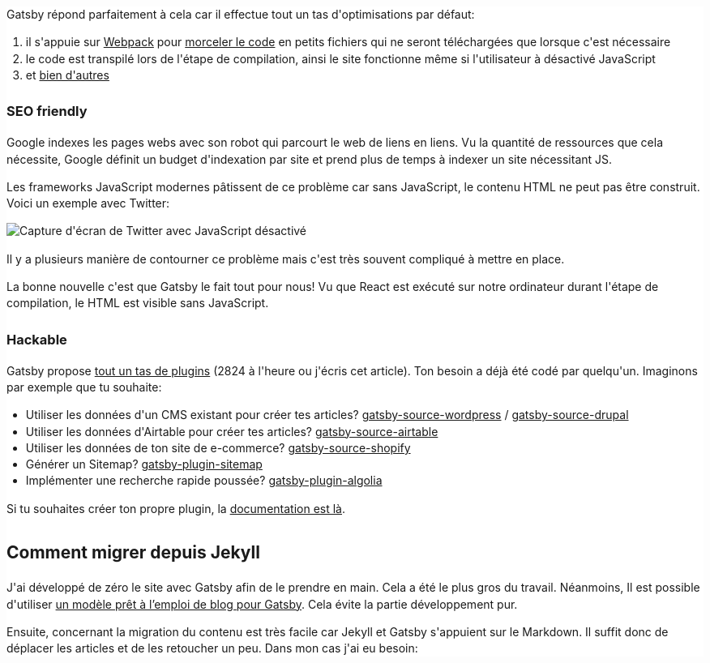 [^3]: C'est d’ailleurs une des raison pour laquelle j'ai choisis de ne pas intégrer de module de tracking et que je [m'appuie sur les logs](./2019-11-07-lire-les-logs-avec-go-access.md) pour analyser les pages les plus consultées.

Gatsby répond parfaitement à cela car il effectue tout un tas d'optimisations par défaut:

1. il s'appuie sur [Webpack](https://webpack.js.org/) pour [morceler le code](https://webpack.js.org/guides/code-splitting/) en petits fichiers qui ne seront téléchargées que lorsque c'est nécessaire
2. le code est transpilé lors de l'étape de compilation, ainsi le site fonctionne même si l'utilisateur à désactivé JavaScript
3. et [bien d'autres](https://www.gatsbyjs.com/guides/why-are-gatsby-sites-fast/)

### SEO friendly

Google indexes les pages webs avec son robot qui parcourt le web de liens en liens. Vu la quantité de ressources que cela nécessite, Google définit un budget d'indexation par site et prend plus de temps à indexer un site nécessitant JS.

Les frameworks JavaScript modernes pâtissent de ce problème car sans JavaScript, le contenu HTML ne peut pas être construit. Voici un exemple avec Twitter:

![Capture d'écran de Twitter avec JavaScript désactivé](../../../assets/img/blog/twitter-need-js.png)

Il y a plusieurs manière de contourner ce problème mais c'est très souvent compliqué à mettre en place.

La bonne nouvelle c'est que Gatsby le fait tout pour nous! Vu que React est exécuté sur notre ordinateur durant l'étape de compilation, le HTML est visible sans JavaScript.

### Hackable

Gatsby propose [tout un tas de plugins](https://www.gatsbyjs.com/plugins) (2824 à l'heure ou j'écris cet article). Ton besoin a déjà été codé par quelqu'un. Imaginons par exemple que tu souhaite:

- Utiliser les données d'un CMS existant pour créer tes articles? [gatsby-source-wordpress](https://www.gatsbyjs.com/plugins/gatsby-source-wordpress) / [gatsby-source-drupal](https://www.gatsbyjs.com/plugins/gatsby-source-drupal)
- Utiliser les données d'Airtable pour créer tes articles? [gatsby-source-airtable](https://www.gatsbyjs.com/plugins/gatsby-source-airtable)
- Utiliser les données de ton site de e-commerce? [gatsby-source-shopify](https://www.gatsbyjs.com/plugins/gatsby-source-shopify)
- Générer un Sitemap? [gatsby-plugin-sitemap](https://www.gatsbyjs.com/plugins/gatsby-plugin-sitemap)
- Implémenter une recherche rapide poussée? [gatsby-plugin-algolia](https://www.gatsbyjs.com/plugins/gatsby-plugin-algolia)

Si tu souhaites créer ton propre plugin, la [documentation est là](https://www.gatsbyjs.com/docs/creating-plugins/).

## Comment migrer depuis Jekyll

J'ai développé de zéro le site avec Gatsby afin de le prendre en main. Cela a été le plus gros du travail. Néanmoins, Il est possible d'utiliser [un modèle prêt à l’emploi de blog pour Gatsby](https://www.gatsbyjs.com/starters/gatsbyjs/gatsby-starter-blog/). Cela évite la partie développement pur.

Ensuite, concernant la migration du contenu est très facile car Jekyll et Gatsby s'appuient sur le Markdown. Il suffit donc de déplacer les articles et de les retoucher un peu. Dans mon cas j'ai eu besoin:


[^1]: le terme "compilation" n'est pas tout à fait exacte. L'étape de _build_ est en fait une **transpilation** puisqu'on n'obtient pas un binaire mais du HTML/CCS/JS. Afin de vulgariser, je préfère parler de **compilation**.
[^2]: mon test n'est vraiment pas poussé car il faudrait bombarder de plusieurs requêtes et lisser les résultats.
[^4]: J'ai fait le choix de changer les URL de mes articles mais il est possible de reproduire la même architecture en pimpant `gatsby-node.js`.